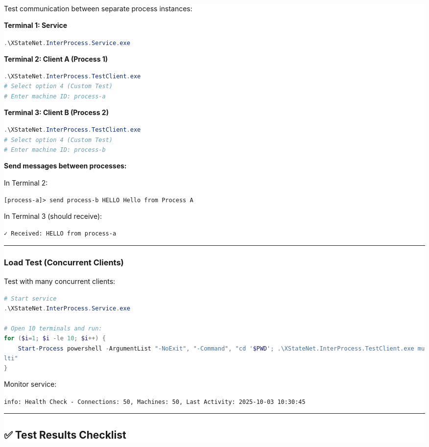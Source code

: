 Test communication between separate process instances:

**Terminal 1: Service**
```powershell
.\XStateNet.InterProcess.Service.exe
```

**Terminal 2: Client A (Process 1)**
```powershell
.\XStateNet.InterProcess.TestClient.exe
# Select option 4 (Custom Test)
# Enter machine ID: process-a
```

**Terminal 3: Client B (Process 2)**
```powershell
.\XStateNet.InterProcess.TestClient.exe
# Select option 4 (Custom Test)
# Enter machine ID: process-b
```

**Send messages between processes:**

In Terminal 2:
```
[process-a]> send process-b HELLO Hello from Process A
```

In Terminal 3 (should receive):
```
✓ Received: HELLO from process-a
```

---

### Load Test (Concurrent Clients)

Test with many concurrent clients:

```powershell
# Start service
.\XStateNet.InterProcess.Service.exe

# Open 10 terminals and run:
for ($i=1; $i -le 10; $i++) {
    Start-Process powershell -ArgumentList "-NoExit", "-Command", "cd '$PWD'; .\XStateNet.InterProcess.TestClient.exe multi"
}
```

Monitor service:
```
info: Health Check - Connections: 50, Machines: 50, Last Activity: 2025-10-03 10:30:45
```

---

## ✅ Test Results Checklist
